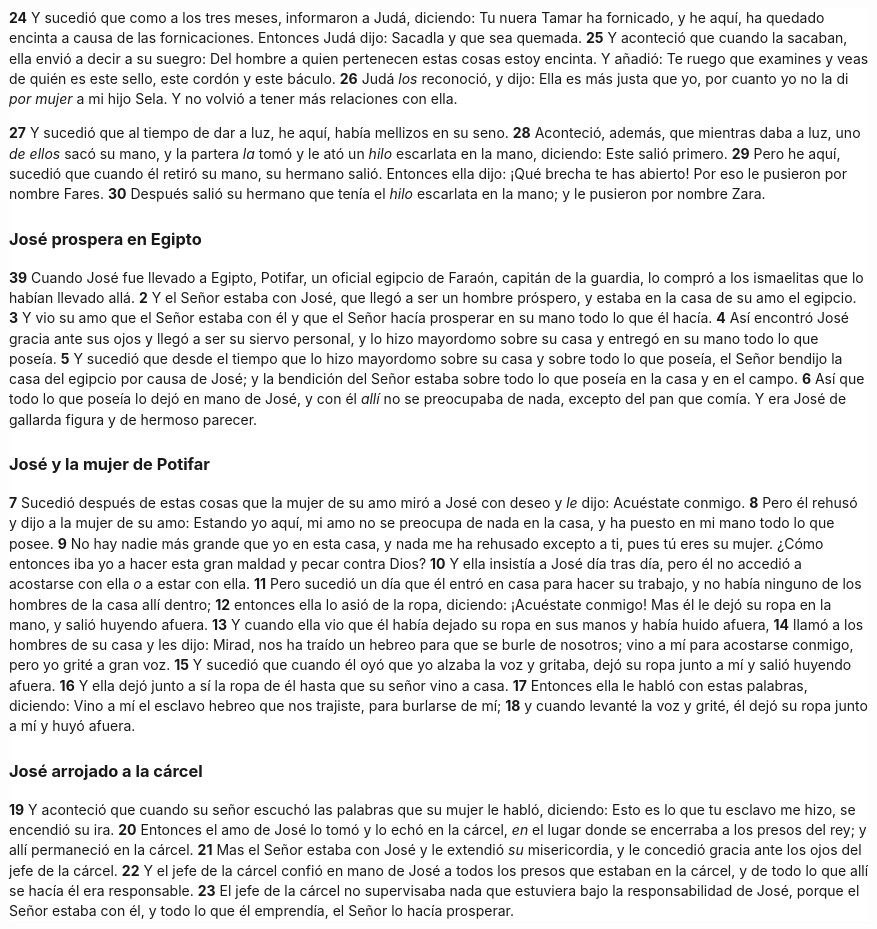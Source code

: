 **24** Y sucedió que como a los tres meses, informaron a Judá, diciendo: Tu nuera Tamar ha fornicado, y he aquí, ha quedado encinta a causa de las fornicaciones. Entonces Judá dijo: Sacadla y que sea quemada. **25** Y aconteció que cuando la sacaban, ella envió a decir a su suegro: Del hombre a quien pertenecen estas cosas estoy encinta. Y añadió: Te ruego que examines y veas de quién es este sello, este cordón y este báculo. **26** Judá *los* reconoció, y dijo: Ella es más justa que yo, por cuanto yo no la di *por mujer* a mi hijo Sela. Y no volvió a tener más relaciones con ella.

**27** Y sucedió que al tiempo de dar a luz, he aquí, había mellizos en su seno. **28** Aconteció, además, que mientras daba a luz, uno *de ellos* sacó su mano, y la partera *la* tomó y le ató un *hilo* escarlata en la mano, diciendo: Este salió primero. **29** Pero he aquí, sucedió que cuando él retiró su mano, su hermano salió. Entonces ella dijo: ¡Qué brecha te has abierto\! Por eso le pusieron por nombre Fares. **30** Después salió su hermano que tenía el *hilo* escarlata en la mano; y le pusieron por nombre Zara.

### **José prospera en Egipto**

**39** Cuando José fue llevado a Egipto, Potifar, un oficial egipcio de Faraón, capitán de la guardia, lo compró a los ismaelitas que lo habían llevado allá. **2** Y el Señor estaba con José, que llegó a ser un hombre próspero, y estaba en la casa de su amo el egipcio. **3** Y vio su amo que el Señor estaba con él y que el Señor hacía prosperar en su mano todo lo que él hacía. **4** Así encontró José gracia ante sus ojos y llegó a ser su siervo personal, y lo hizo mayordomo sobre su casa y entregó en su mano todo lo que poseía. **5** Y sucedió que desde el tiempo que lo hizo mayordomo sobre su casa y sobre todo lo que poseía, el Señor bendijo la casa del egipcio por causa de José; y la bendición del Señor estaba sobre todo lo que poseía en la casa y en el campo. **6** Así que todo lo que poseía lo dejó en mano de José, y con él *allí* no se preocupaba de nada, excepto del pan que comía. Y era José de gallarda figura y de hermoso parecer.

### **José y la mujer de Potifar**

**7** Sucedió después de estas cosas que la mujer de su amo miró a José con deseo y *le* dijo: Acuéstate conmigo. **8** Pero él rehusó y dijo a la mujer de su amo: Estando yo aquí, mi amo no se preocupa de nada en la casa, y ha puesto en mi mano todo lo que posee. **9** No hay nadie más grande que yo en esta casa, y nada me ha rehusado excepto a ti, pues tú eres su mujer. ¿Cómo entonces iba yo a hacer esta gran maldad y pecar contra Dios? **10** Y ella insistía a José día tras día, pero él no accedió a acostarse con ella *o* a estar con ella. **11** Pero sucedió un día que él entró en casa para hacer su trabajo, y no había ninguno de los hombres de la casa allí dentro; **12** entonces ella lo asió de la ropa, diciendo: ¡Acuéstate conmigo\! Mas él le dejó su ropa en la mano, y salió huyendo afuera. **13** Y cuando ella vio que él había dejado su ropa en sus manos y había huido afuera, **14** llamó a los hombres de su casa y les dijo: Mirad, nos ha traído un hebreo para que se burle de nosotros; vino a mí para acostarse conmigo, pero yo grité a gran voz. **15** Y sucedió que cuando él oyó que yo alzaba la voz y gritaba, dejó su ropa junto a mí y salió huyendo afuera. **16** Y ella dejó junto a sí la ropa de él hasta que su señor vino a casa. **17** Entonces ella le habló con estas palabras, diciendo: Vino a mí el esclavo hebreo que nos trajiste, para burlarse de mí; **18** y cuando levanté la voz y grité, él dejó su ropa junto a mí y huyó afuera.

### **José arrojado a la cárcel**

**19** Y aconteció que cuando su señor escuchó las palabras que su mujer le habló, diciendo: Esto es lo que tu esclavo me hizo, se encendió su ira. **20** Entonces el amo de José lo tomó y lo echó en la cárcel, *en* el lugar donde se encerraba a los presos del rey; y allí permaneció en la cárcel. **21** Mas el Señor estaba con José y le extendió *su* misericordia, y le concedió gracia ante los ojos del jefe de la cárcel. **22** Y el jefe de la cárcel confió en mano de José a todos los presos que estaban en la cárcel, y de todo lo que allí se hacía él era responsable. **23** El jefe de la cárcel no supervisaba nada que estuviera bajo la responsabilidad de José, porque el Señor estaba con él, y todo lo que él emprendía, el Señor lo hacía prosperar.
